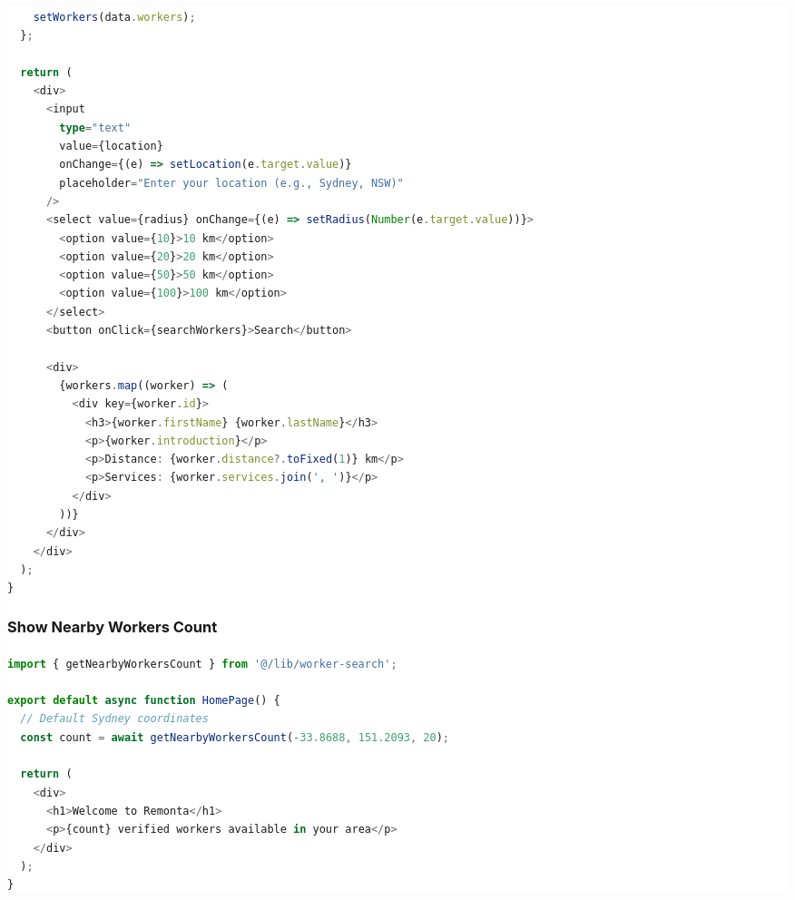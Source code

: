 ```typescript
    setWorkers(data.workers);
  };

  return (
    <div>
      <input
        type="text"
        value={location}
        onChange={(e) => setLocation(e.target.value)}
        placeholder="Enter your location (e.g., Sydney, NSW)"
      />
      <select value={radius} onChange={(e) => setRadius(Number(e.target.value))}>
        <option value={10}>10 km</option>
        <option value={20}>20 km</option>
        <option value={50}>50 km</option>
        <option value={100}>100 km</option>
      </select>
      <button onClick={searchWorkers}>Search</button>

      <div>
        {workers.map((worker) => (
          <div key={worker.id}>
            <h3>{worker.firstName} {worker.lastName}</h3>
            <p>{worker.introduction}</p>
            <p>Distance: {worker.distance?.toFixed(1)} km</p>
            <p>Services: {worker.services.join(', ')}</p>
          </div>
        ))}
      </div>
    </div>
  );
}
```

### Show Nearby Workers Count

```typescript
import { getNearbyWorkersCount } from '@/lib/worker-search';

export default async function HomePage() {
  // Default Sydney coordinates
  const count = await getNearbyWorkersCount(-33.8688, 151.2093, 20);

  return (
    <div>
      <h1>Welcome to Remonta</h1>
      <p>{count} verified workers available in your area</p>
    </div>
  );
}
```
